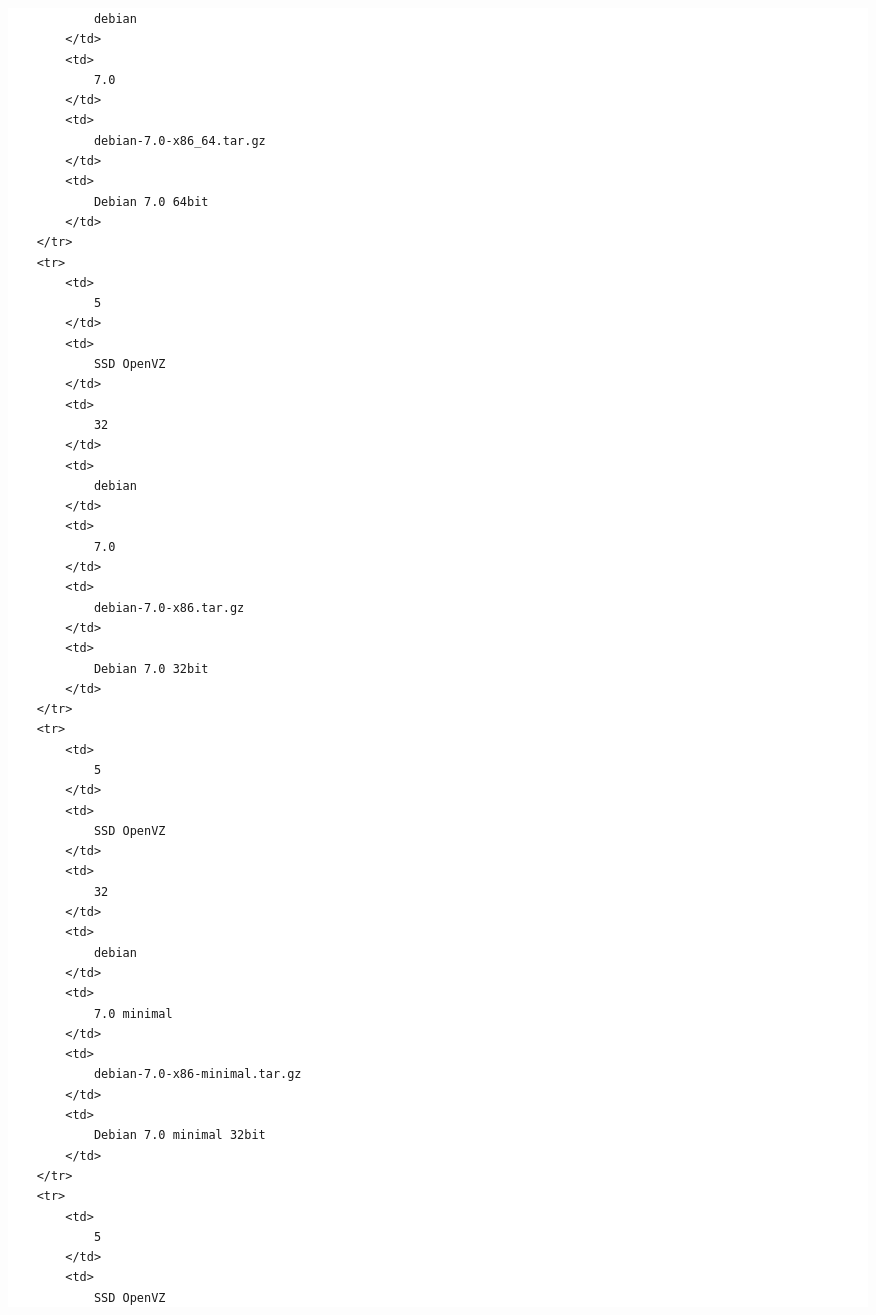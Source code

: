 				debian
			</td>
			<td>
				7.0
			</td>
			<td>
				debian-7.0-x86_64.tar.gz
			</td>
			<td>
				Debian 7.0 64bit 
			</td>
		</tr>
		<tr>
			<td>
				5
			</td>
			<td>
				SSD OpenVZ
			</td>
			<td>
				32
			</td>
			<td>
				debian
			</td>
			<td>
				7.0
			</td>
			<td>
				debian-7.0-x86.tar.gz
			</td>
			<td>
				Debian 7.0 32bit 
			</td>
		</tr>
		<tr>
			<td>
				5
			</td>
			<td>
				SSD OpenVZ
			</td>
			<td>
				32
			</td>
			<td>
				debian
			</td>
			<td>
				7.0 minimal
			</td>
			<td>
				debian-7.0-x86-minimal.tar.gz
			</td>
			<td>
				Debian 7.0 minimal 32bit 
			</td>
		</tr>
		<tr>
			<td>
				5
			</td>
			<td>
				SSD OpenVZ